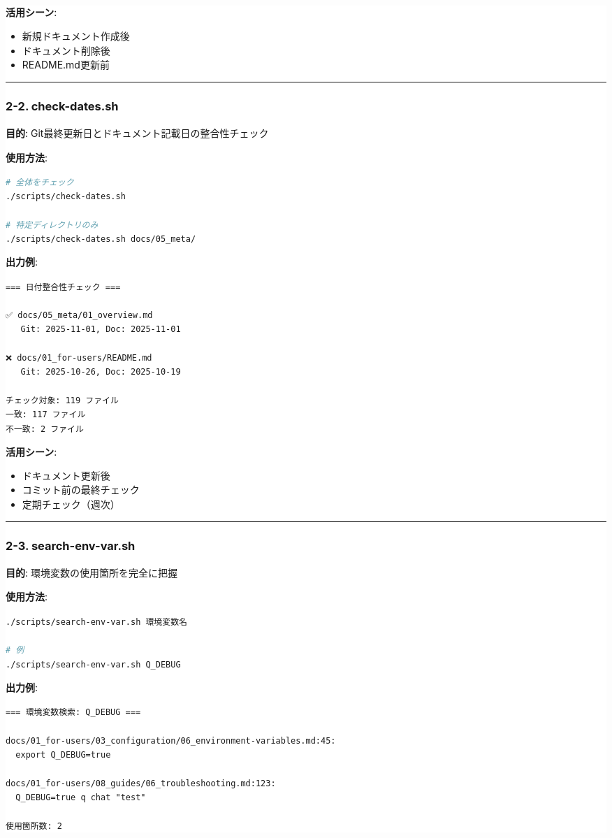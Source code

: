 **活用シーン**:
- 新規ドキュメント作成後
- ドキュメント削除後
- README.md更新前

---

### 2-2. check-dates.sh

**目的**: Git最終更新日とドキュメント記載日の整合性チェック

**使用方法**:
```bash
# 全体をチェック
./scripts/check-dates.sh

# 特定ディレクトリのみ
./scripts/check-dates.sh docs/05_meta/
```

**出力例**:
```
=== 日付整合性チェック ===

✅ docs/05_meta/01_overview.md
   Git: 2025-11-01, Doc: 2025-11-01

❌ docs/01_for-users/README.md
   Git: 2025-10-26, Doc: 2025-10-19

チェック対象: 119 ファイル
一致: 117 ファイル
不一致: 2 ファイル
```

**活用シーン**:
- ドキュメント更新後
- コミット前の最終チェック
- 定期チェック（週次）

---

### 2-3. search-env-var.sh

**目的**: 環境変数の使用箇所を完全に把握

**使用方法**:
```bash
./scripts/search-env-var.sh 環境変数名

# 例
./scripts/search-env-var.sh Q_DEBUG
```

**出力例**:
```
=== 環境変数検索: Q_DEBUG ===

docs/01_for-users/03_configuration/06_environment-variables.md:45:
  export Q_DEBUG=true

docs/01_for-users/08_guides/06_troubleshooting.md:123:
  Q_DEBUG=true q chat "test"

使用箇所数: 2
```
